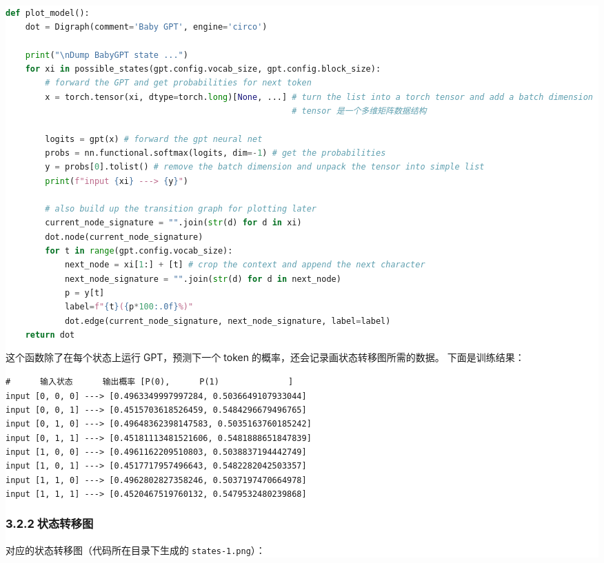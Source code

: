 ```python
def plot_model():
    dot = Digraph(comment='Baby GPT', engine='circo')

    print("\nDump BabyGPT state ...")
    for xi in possible_states(gpt.config.vocab_size, gpt.config.block_size):
        # forward the GPT and get probabilities for next token
        x = torch.tensor(xi, dtype=torch.long)[None, ...] # turn the list into a torch tensor and add a batch dimension
                                                          # tensor 是一个多维矩阵数据结构

        logits = gpt(x) # forward the gpt neural net
        probs = nn.functional.softmax(logits, dim=-1) # get the probabilities
        y = probs[0].tolist() # remove the batch dimension and unpack the tensor into simple list
        print(f"input {xi} ---> {y}")

        # also build up the transition graph for plotting later
        current_node_signature = "".join(str(d) for d in xi)
        dot.node(current_node_signature)
        for t in range(gpt.config.vocab_size):
            next_node = xi[1:] + [t] # crop the context and append the next character
            next_node_signature = "".join(str(d) for d in next_node)
            p = y[t]
            label=f"{t}({p*100:.0f}%)"
            dot.edge(current_node_signature, next_node_signature, label=label)
    return dot
```

这个函数除了在每个状态上运行 GPT，预测下一个 token 的概率，还会记录画状态转移图所需的数据。
下面是训练结果：

```shell
#      输入状态      输出概率 [P(0),      P(1)              ]
input [0, 0, 0] ---> [0.4963349997997284, 0.5036649107933044]
input [0, 0, 1] ---> [0.4515703618526459, 0.5484296679496765]
input [0, 1, 0] ---> [0.49648362398147583, 0.5035163760185242]
input [0, 1, 1] ---> [0.45181113481521606, 0.5481888651847839]
input [1, 0, 0] ---> [0.4961162209510803, 0.5038837194442749]
input [1, 0, 1] ---> [0.4517717957496643, 0.5482282042503357]
input [1, 1, 0] ---> [0.4962802827358246, 0.5037197470664978]
input [1, 1, 1] ---> [0.4520467519760132, 0.5479532480239868]
```

### 3.2.2 状态转移图

对应的状态转移图（代码所在目录下生成的 `states-1.png`）：
